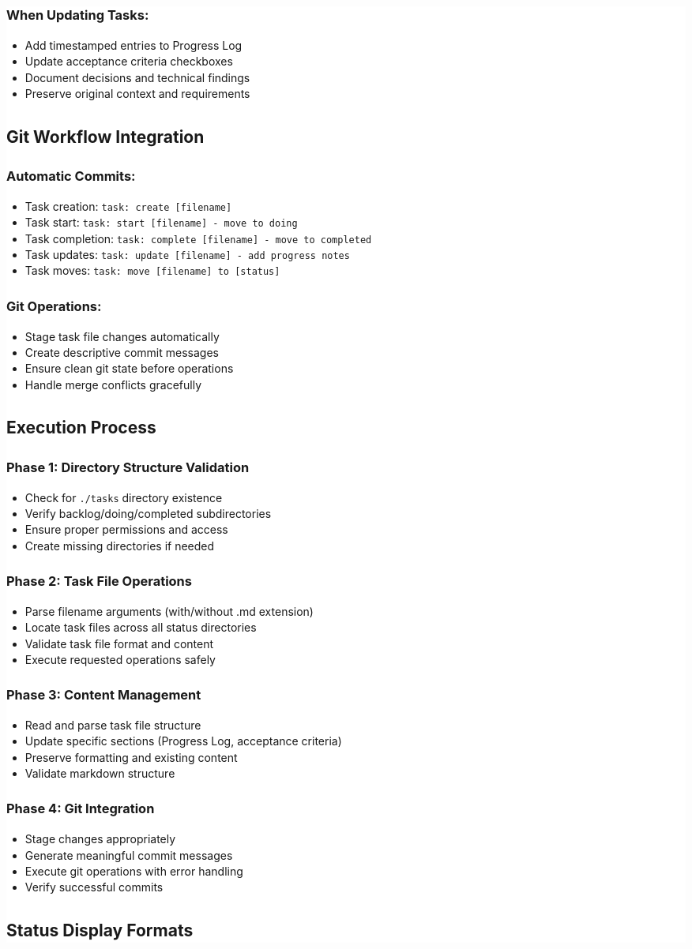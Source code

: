 ### When Updating Tasks:
- Add timestamped entries to Progress Log
- Update acceptance criteria checkboxes
- Document decisions and technical findings
- Preserve original context and requirements

## Git Workflow Integration

### Automatic Commits:
- Task creation: `task: create [filename]`
- Task start: `task: start [filename] - move to doing`
- Task completion: `task: complete [filename] - move to completed`  
- Task updates: `task: update [filename] - add progress notes`
- Task moves: `task: move [filename] to [status]`

### Git Operations:
- Stage task file changes automatically
- Create descriptive commit messages
- Ensure clean git state before operations
- Handle merge conflicts gracefully

## Execution Process

### Phase 1: Directory Structure Validation
- Check for `./tasks` directory existence
- Verify backlog/doing/completed subdirectories
- Ensure proper permissions and access
- Create missing directories if needed

### Phase 2: Task File Operations
- Parse filename arguments (with/without .md extension)
- Locate task files across all status directories
- Validate task file format and content
- Execute requested operations safely

### Phase 3: Content Management
- Read and parse task file structure
- Update specific sections (Progress Log, acceptance criteria)
- Preserve formatting and existing content
- Validate markdown structure

### Phase 4: Git Integration
- Stage changes appropriately
- Generate meaningful commit messages
- Execute git operations with error handling
- Verify successful commits

## Status Display Formats
